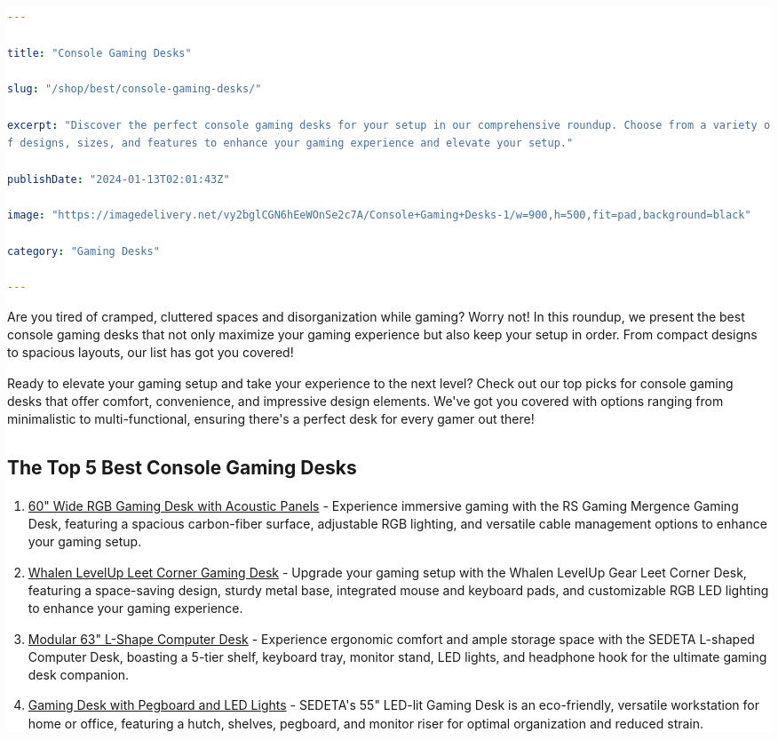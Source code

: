 ```yaml
---

title: "Console Gaming Desks"

slug: "/shop/best/console-gaming-desks/"

excerpt: "Discover the perfect console gaming desks for your setup in our comprehensive roundup. Choose from a variety of designs, sizes, and features to enhance your gaming experience and elevate your setup."

publishDate: "2024-01-13T02:01:43Z"

image: "https://imagedelivery.net/vy2bglCGN6hEeWOnSe2c7A/Console+Gaming+Desks-1/w=900,h=500,fit=pad,background=black"

category: "Gaming Desks"

---
```


Are you tired of cramped, cluttered spaces and disorganization while gaming? Worry not! In this roundup, we present the best console gaming desks that not only maximize your gaming experience but also keep your setup in order. From compact designs to spacious layouts, our list has got you covered! 

Ready to elevate your gaming setup and take your experience to the next level? Check out our top picks for console gaming desks that offer comfort, convenience, and impressive design elements. We've got you covered with options ranging from minimalistic to multi-functional, ensuring there's a perfect desk for every gamer out there! 


## The Top 5 Best Console Gaming Desks

1. [60" Wide RGB Gaming Desk with Acoustic Panels](https://serp.ly/@serpgames/amazon/console-gaming-desks?utm_source=serpgames&utm_medium=website&utm_campaign=serp.games&utm_content=console-gaming-desks&utm_term=60-wide-rgb-gaming-desk-with-acoustic-panels) - Experience immersive gaming with the RS Gaming Mergence Gaming Desk, featuring a spacious carbon-fiber surface, adjustable RGB lighting, and versatile cable management options to enhance your gaming setup.

2. [Whalen LevelUp Leet Corner Gaming Desk](https://serp.ly/@serpgames/amazon/console-gaming-desks?utm_source=serpgames&utm_medium=website&utm_campaign=serp.games&utm_content=console-gaming-desks&utm_term=whalen-levelup-leet-corner-gaming-desk) - Upgrade your gaming setup with the Whalen LevelUp Gear Leet Corner Desk, featuring a space-saving design, sturdy metal base, integrated mouse and keyboard pads, and customizable RGB LED lighting to enhance your gaming experience.

3. [Modular 63" L-Shape Computer Desk](https://serp.ly/@serpgames/amazon/console-gaming-desks?utm_source=serpgames&utm_medium=website&utm_campaign=serp.games&utm_content=console-gaming-desks&utm_term=modular-63-l-shape-computer-desk) - Experience ergonomic comfort and ample storage space with the SEDETA L-shaped Computer Desk, boasting a 5-tier shelf, keyboard tray, monitor stand, LED lights, and headphone hook for the ultimate gaming desk companion.

4. [Gaming Desk with Pegboard and LED Lights](https://serp.ly/@serpgames/amazon/console-gaming-desks?utm_source=serpgames&utm_medium=website&utm_campaign=serp.games&utm_content=console-gaming-desks&utm_term=gaming-desk-with-pegboard-and-led-lights) - SEDETA's 55" LED-lit Gaming Desk is an eco-friendly, versatile workstation for home or office, featuring a hutch, shelves, pegboard, and monitor riser for optimal organization and reduced strain.
